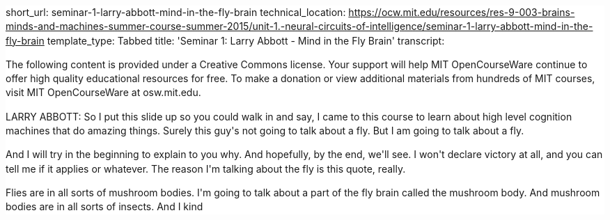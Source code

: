short_url: seminar-1-larry-abbott-mind-in-the-fly-brain
technical_location: https://ocw.mit.edu/resources/res-9-003-brains-minds-and-machines-summer-course-summer-2015/unit-1.-neural-circuits-of-intelligence/seminar-1-larry-abbott-mind-in-the-fly-brain
template_type: Tabbed
title: 'Seminar 1: Larry Abbott - Mind in the Fly Brain'
transcript: <p><span m='1640'>The</span> <span m='1730'>following</span> <span m='2150'>content</span>
  <span m='2720'>is</span> <span m='2870'>provided</span> <span m='3320'>under</span>
  <span m='3560'>a</span> <span m='3620'>Creative</span> <span m='4040'>Commons</span>
  <span m='4430'>license.</span> <span m='5580'>Your</span> <span m='5720'>support</span>
  <span m='6260'>will</span> <span m='6410'>help</span> <span m='6650'>MIT</span>
  <span m='7100'>OpenCourseWare</span> <span m='7880'>continue</span> <span m='8390'>to</span>
  <span m='8510'>offer</span> <span m='8930'>high</span> <span m='9140'>quality</span>
  <span m='9650'>educational</span> <span m='10280'>resources</span> <span m='10880'>for</span>
  <span m='11060'>free.</span> <span m='12270'>To</span> <span m='12370'>make</span>
  <span m='12470'>a</span> <span m='12530'>donation</span> <span m='13280'>or</span>
  <span m='13460'>view</span> <span m='13940'>additional</span> <span m='14330'>materials</span>
  <span m='14870'>from</span> <span m='15050'>hundreds</span> <span m='15470'>of</span>
  <span m='15560'>MIT</span> <span m='16010'>courses,</span> <span m='17100'>visit</span>
  <span m='17330'>MIT</span> <span m='17750'>OpenCourseWare</span> <span m='18830'>at</span>
  <span m='18950'>osw.mit.edu.</span> </p><p><span m='22250'>LARRY ABBOTT:</span>
  <span m='22295'>So</span> <span m='22340'>I</span> <span m='22490'>put</span> <span
  m='22670'>this</span> <span m='22780'>slide</span> <span m='23150'>up</span> <span
  m='23270'>so</span> <span m='23420'>you</span> <span m='23510'>could</span> <span
  m='23660'>walk</span> <span m='23960'>in</span> <span m='24050'>and</span> <span
  m='24140'>say,</span> <span m='24560'>I</span> <span m='24680'>came</span> <span
  m='24920'>to</span> <span m='25040'>this</span> <span m='25220'>course</span> <span
  m='25550'>to</span> <span m='25670'>learn</span> <span m='25970'>about</span> <span
  m='26210'>high</span> <span m='26420'>level</span> <span m='26780'>cognition</span>
  <span m='27590'>machines</span> <span m='28190'>that</span> <span m='28340'>do</span>
  <span m='28490'>amazing</span> <span m='28940'>things.</span> <span m='29450'>Surely</span>
  <span m='29960'>this</span> <span m='30180'>guy's</span> <span m='30530'>not</span>
  <span m='30740'>going</span> <span m='30890'>to</span> <span m='30980'>talk</span>
  <span m='31250'>about</span> <span m='31520'>a</span> <span m='31580'>fly.</span>
  <span m='33870'>But</span> <span m='34070'>I</span> <span m='34190'>am</span> <span
  m='34310'>going</span> <span m='34460'>to</span> <span m='34550'>talk</span> <span
  m='34790'>about</span> <span m='35000'>a</span> <span m='35060'>fly.</span> </p><p><span
  m='36110'>And</span> <span m='36260'>I</span> <span m='36380'>will</span> <span
  m='36500'>try</span> <span m='36800'>in</span> <span m='36890'>the</span> <span
  m='36980'>beginning</span> <span m='37460'>to</span> <span m='37550'>explain</span>
  <span m='38000'>to</span> <span m='38120'>you</span> <span m='38270'>why.</span>
  <span m='39290'>And</span> <span m='39710'>hopefully,</span> <span m='40160'>by</span>
  <span m='40340'>the</span> <span m='40520'>end,</span> <span m='41510'>we'll</span>
  <span m='41690'>see.</span> <span m='42050'>I</span> <span m='42440'>won't</span>
  <span m='42710'>declare</span> <span m='43100'>victory</span> <span m='44060'>at</span>
  <span m='44210'>all,</span> <span m='44540'>and</span> <span m='44660'>you</span>
  <span m='44810'>can</span> <span m='44960'>tell</span> <span m='45200'>me</span>
  <span m='45470'>if</span> <span m='46820'>it</span> <span m='46940'>applies</span>
  <span m='47570'>or</span> <span m='47660'>whatever.</span> <span m='48740'>The</span>
  <span m='48860'>reason</span> <span m='49190'>I'm</span> <span m='49340'>talking</span>
  <span m='49700'>about</span> <span m='49910'>the</span> <span m='50000'>fly</span>
  <span m='50390'>is</span> <span m='50540'>this</span> <span m='50750'>quote,</span>
  <span m='51200'>really.</span> </p><p><span m='52430'>Flies</span> <span m='52910'>are</span>
  <span m='53030'>in</span> <span m='53300'>all</span> <span m='53510'>sorts</span>
  <span m='53900'>of</span> <span m='55610'>mushroom</span> <span m='56090'>bodies.</span>
  <span m='56540'>I'm</span> <span m='56630'>going</span> <span m='56750'>to</span>
  <span m='56810'>talk</span> <span m='57020'>about</span> <span m='57230'>a</span>
  <span m='57290'>part</span> <span m='57560'>of</span> <span m='57620'>the</span>
  <span m='57740'>fly</span> <span m='58040'>brain</span> <span m='58610'>called</span>
  <span m='58760'>the</span> <span m='58880'>mushroom</span> <span m='59240'>body.</span>
  <span m='59900'>And</span> <span m='60020'>mushroom</span> <span m='60320'>bodies</span>
  <span m='60680'>are</span> <span m='60800'>in</span> <span m='60920'>all</span>
  <span m='61040'>sorts</span> <span m='61370'>of</span> <span m='61460'>insects.</span>
  <span m='63750'>And</span> <span m='63860'>I</span> <span m='63920'>kind</span>